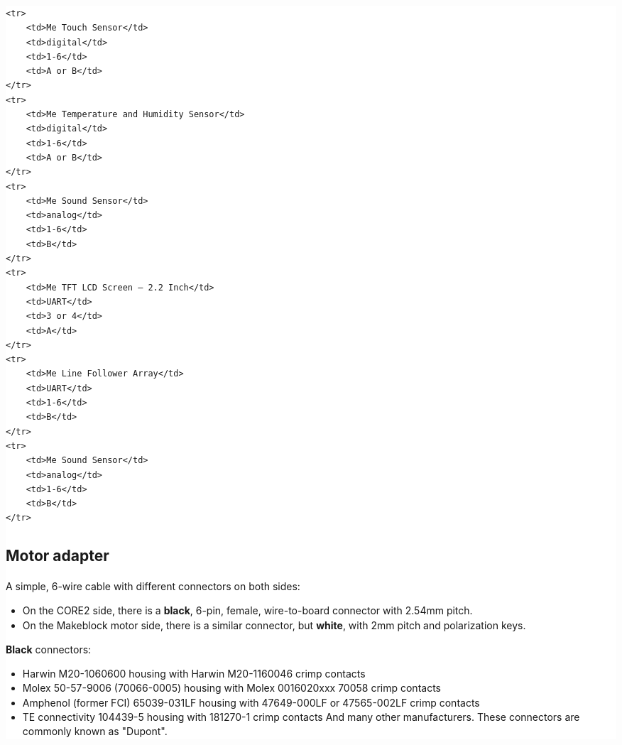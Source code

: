 	<tr>
        <td>Me Touch Sensor</td>
        <td>digital</td>
        <td>1-6</td>
        <td>A or B</td>
    </tr>
	<tr>
        <td>Me Temperature and Humidity Sensor</td>
        <td>digital</td>
        <td>1-6</td>
        <td>A or B</td>
    </tr>
	<tr>
        <td>Me Sound Sensor</td>
        <td>analog</td>
        <td>1-6</td>
        <td>B</td>
    </tr>
	<tr>
        <td>Me TFT LCD Screen – 2.2 Inch</td>
        <td>UART</td>
        <td>3 or 4</td>
        <td>A</td>
    </tr>
	<tr>
        <td>Me Line Follower Array</td>
        <td>UART</td>
        <td>1-6</td>
        <td>B</td>
    </tr>
	<tr>
        <td>Me Sound Sensor</td>
        <td>analog</td>
        <td>1-6</td>
        <td>B</td>
    </tr>
</table>

## Motor adapter ##

A simple, 6-wire cable with different connectors on both sides:
 * On the CORE2 side, there is a **black**, 6-pin, female, wire-to-board connector with 2.54mm pitch.
 * On the Makeblock motor side, there is a similar connector, but **white**, with 2mm pitch and polarization keys.

**Black** connectors:
 * Harwin M20-1060600 housing with Harwin M20-1160046 crimp contacts
 * Molex 50-57-9006 (70066-0005) housing with Molex 0016020xxx 70058 crimp contacts
 * Amphenol (former FCI) 65039-031LF housing with 47649-000LF or 47565-002LF crimp contacts
 * TE connectivity 104439-5 housing with 181270-1 crimp contacts
And many other manufacturers. These connectors are commonly known as "Dupont".
 